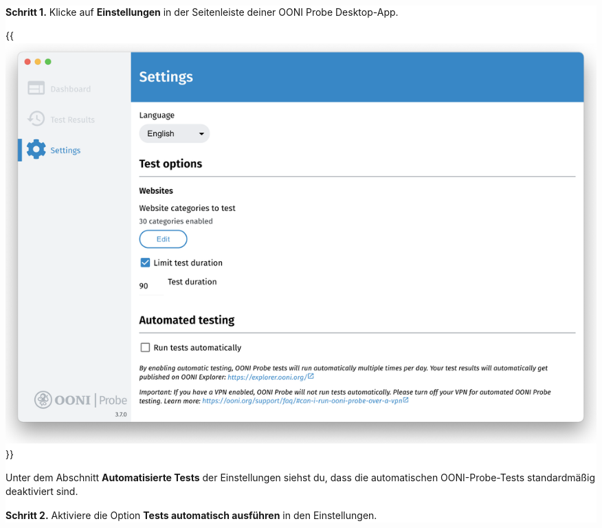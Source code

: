 **Schritt 1.** Klicke auf **Einstellungen** in der Seitenleiste deiner OONI Probe Desktop-App.

{{<img src="images/new-automated-testing-disabled.png" title="Automated testing disabled" alt="Automated testing disabled">}}

Unter dem Abschnitt **Automatisierte Tests** der Einstellungen siehst du, dass die automatischen OONI-Probe-Tests standardmäßig deaktiviert sind.

**Schritt 2.** Aktiviere die Option **Tests automatisch ausführen** in den Einstellungen.
